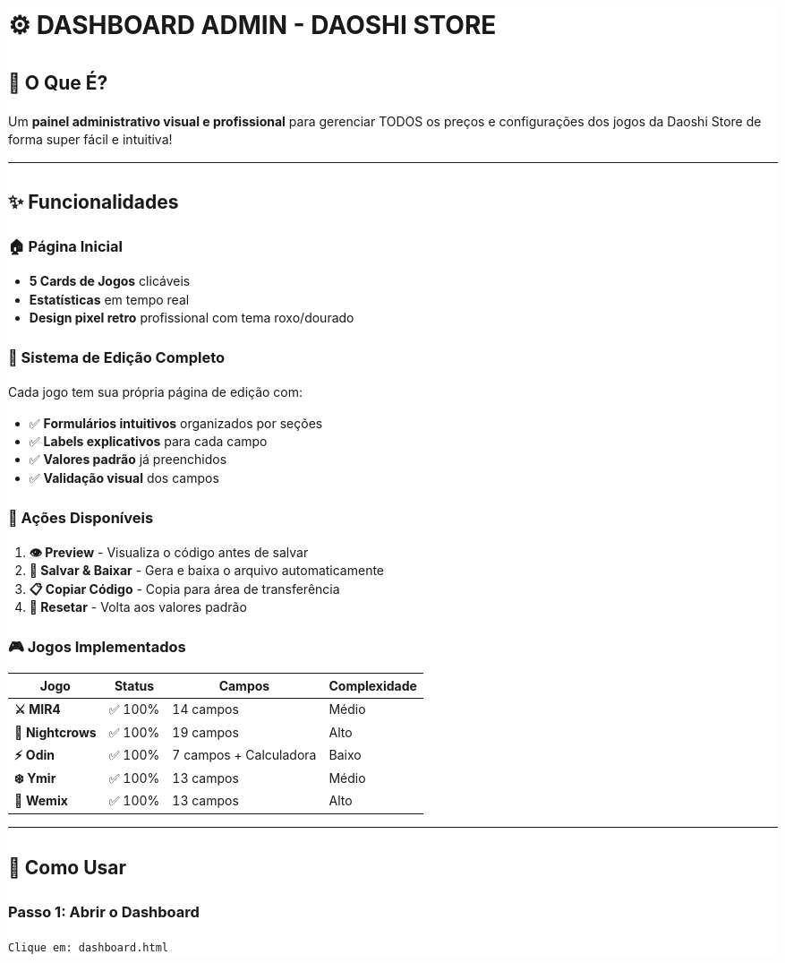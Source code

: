 # ⚙️ DASHBOARD ADMIN - DAOSHI STORE

## 🎯 O Que É?

Um **painel administrativo visual e profissional** para gerenciar TODOS os preços e configurações dos jogos da Daoshi Store de forma super fácil e intuitiva!

---

## ✨ Funcionalidades

### 🏠 Página Inicial
- **5 Cards de Jogos** clicáveis
- **Estatísticas** em tempo real
- **Design pixel retro** profissional com tema roxo/dourado

### 📝 Sistema de Edição Completo
Cada jogo tem sua própria página de edição com:
- ✅ **Formulários intuitivos** organizados por seções
- ✅ **Labels explicativos** para cada campo
- ✅ **Valores padrão** já preenchidos
- ✅ **Validação visual** dos campos

### 💾 Ações Disponíveis
1. **👁️ Preview** - Visualiza o código antes de salvar
2. **💾 Salvar & Baixar** - Gera e baixa o arquivo automaticamente
3. **📋 Copiar Código** - Copia para área de transferência
4. **🔄 Resetar** - Volta aos valores padrão

### 🎮 Jogos Implementados

| Jogo | Status | Campos | Complexidade |
|------|--------|--------|--------------|
| **⚔️ MIR4** | ✅ 100% | 14 campos | Médio |
| **🦇 Nightcrows** | ✅ 100% | 19 campos | Alto |
| **⚡ Odin** | ✅ 100% | 7 campos + Calculadora | Baixo |
| **❄️ Ymir** | ✅ 100% | 13 campos | Médio |
| **💎 Wemix** | ✅ 100% | 13 campos | Alto |

---

## 🚀 Como Usar

### **Passo 1: Abrir o Dashboard**
```
Clique em: dashboard.html
```
